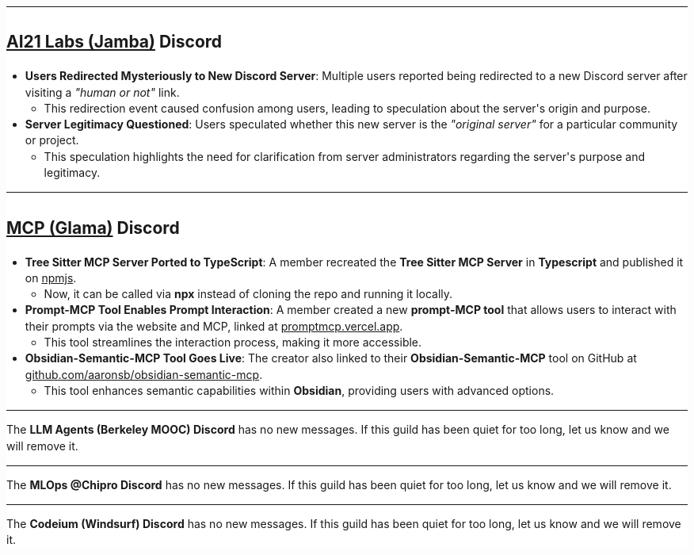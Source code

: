 

---



## [AI21 Labs (Jamba)](https://discord.com/channels/874538902696914944) Discord

- **Users Redirected Mysteriously to New Discord Server**: Multiple users reported being redirected to a new Discord server after visiting a *"human or not"* link.
   - This redirection event caused confusion among users, leading to speculation about the server's origin and purpose.
- **Server Legitimacy Questioned**: Users speculated whether this new server is the *"original server"* for a particular community or project.
   - This speculation highlights the need for clarification from server administrators regarding the server's purpose and legitimacy.



---



## [MCP (Glama)](https://discord.com/channels/1312302100125843476) Discord

- **Tree Sitter MCP Server Ported to TypeScript**: A member recreated the **Tree Sitter MCP Server** in **Typescript** and published it on [npmjs](https://www.npmjs.com/package/treesitter_mcp).
   - Now, it can be called via **npx** instead of cloning the repo and running it locally.
- **Prompt-MCP Tool Enables Prompt Interaction**: A member created a new **prompt-MCP tool** that allows users to interact with their prompts via the website and MCP, linked at [promptmcp.vercel.app](https://promptmcp.vercel.app/).
   - This tool streamlines the interaction process, making it more accessible.
- **Obsidian-Semantic-MCP Tool Goes Live**: The creator also linked to their **Obsidian-Semantic-MCP** tool on GitHub at [github.com/aaronsb/obsidian-semantic-mcp](https://github.com/aaronsb/obsidian-semantic-mcp).
   - This tool enhances semantic capabilities within **Obsidian**, providing users with advanced options.



---


The **LLM Agents (Berkeley MOOC) Discord** has no new messages. If this guild has been quiet for too long, let us know and we will remove it.


---


The **MLOps @Chipro Discord** has no new messages. If this guild has been quiet for too long, let us know and we will remove it.


---


The **Codeium (Windsurf) Discord** has no new messages. If this guild has been quiet for too long, let us know and we will remove it.
